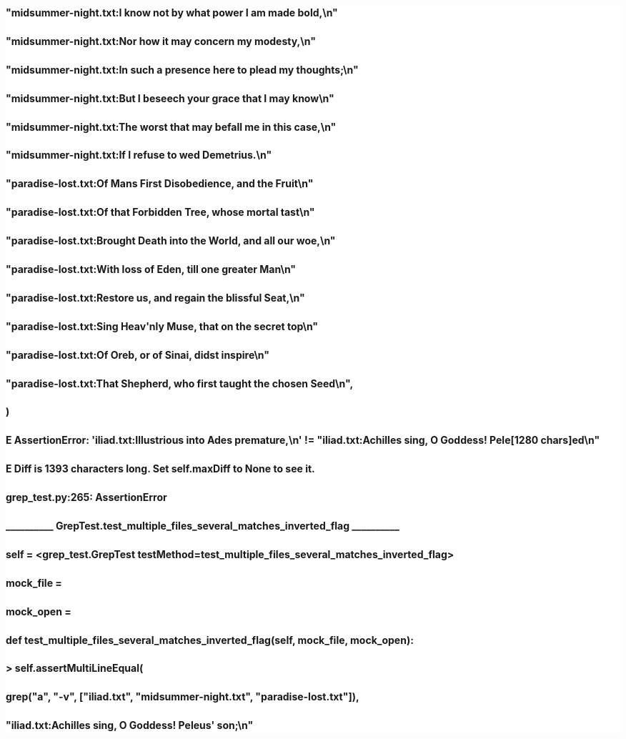 ####             "midsummer-night.txt:I know not by what power I am made bold,\n"  
####             "midsummer-night.txt:Nor how it may concern my modesty,\n"  
####             "midsummer-night.txt:In such a presence here to plead my thoughts;\n"  
####             "midsummer-night.txt:But I beseech your grace that I may know\n"  
####             "midsummer-night.txt:The worst that may befall me in this case,\n"  
####             "midsummer-night.txt:If I refuse to wed Demetrius.\n"  
####             "paradise-lost.txt:Of Mans First Disobedience, and the Fruit\n"  
####             "paradise-lost.txt:Of that Forbidden Tree, whose mortal tast\n"  
####             "paradise-lost.txt:Brought Death into the World, and all our woe,\n"  
####             "paradise-lost.txt:With loss of Eden, till one greater Man\n"  
####             "paradise-lost.txt:Restore us, and regain the blissful Seat,\n"  
####             "paradise-lost.txt:Sing Heav'nly Muse, that on the secret top\n"  
####             "paradise-lost.txt:Of Oreb, or of Sinai, didst inspire\n"  
####             "paradise-lost.txt:That Shepherd, who first taught the chosen Seed\n",  
####         )  
#### E       AssertionError: 'iliad.txt:Illustrious into Ades premature,\n' != "iliad.txt:Achilles sing, O Goddess! Pele[1280 chars]ed\n"  
#### E       Diff is 1393 characters long. Set self.maxDiff to None to see it.  
####   
#### grep_test.py:265: AssertionError  
#### __________ GrepTest.test_multiple_files_several_matches_inverted_flag __________  
####   
#### self = <grep_test.GrepTest testMethod=test_multiple_files_several_matches_inverted_flag>  
#### mock_file = <MagicMock name='StringIO' id='281472853409936'>  
#### mock_open = <MagicMock name='open' id='281472853523728'>  
####   
####     def test_multiple_files_several_matches_inverted_flag(self, mock_file, mock_open):  
#### >       self.assertMultiLineEqual(  
####             grep("a", "-v", ["iliad.txt", "midsummer-night.txt", "paradise-lost.txt"]),  
####             "iliad.txt:Achilles sing, O Goddess! Peleus' son;\n"  